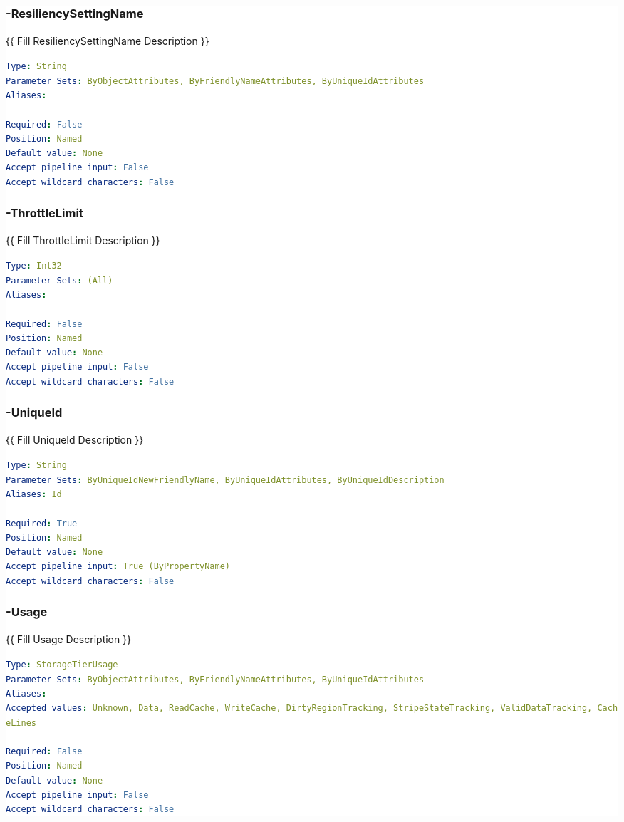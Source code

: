 ### -ResiliencySettingName
{{ Fill ResiliencySettingName Description }}

```yaml
Type: String
Parameter Sets: ByObjectAttributes, ByFriendlyNameAttributes, ByUniqueIdAttributes
Aliases:

Required: False
Position: Named
Default value: None
Accept pipeline input: False
Accept wildcard characters: False
```

### -ThrottleLimit
{{ Fill ThrottleLimit Description }}

```yaml
Type: Int32
Parameter Sets: (All)
Aliases:

Required: False
Position: Named
Default value: None
Accept pipeline input: False
Accept wildcard characters: False
```

### -UniqueId
{{ Fill UniqueId Description }}

```yaml
Type: String
Parameter Sets: ByUniqueIdNewFriendlyName, ByUniqueIdAttributes, ByUniqueIdDescription
Aliases: Id

Required: True
Position: Named
Default value: None
Accept pipeline input: True (ByPropertyName)
Accept wildcard characters: False
```

### -Usage
{{ Fill Usage Description }}

```yaml
Type: StorageTierUsage
Parameter Sets: ByObjectAttributes, ByFriendlyNameAttributes, ByUniqueIdAttributes
Aliases:
Accepted values: Unknown, Data, ReadCache, WriteCache, DirtyRegionTracking, StripeStateTracking, ValidDataTracking, CacheLines

Required: False
Position: Named
Default value: None
Accept pipeline input: False
Accept wildcard characters: False
```

